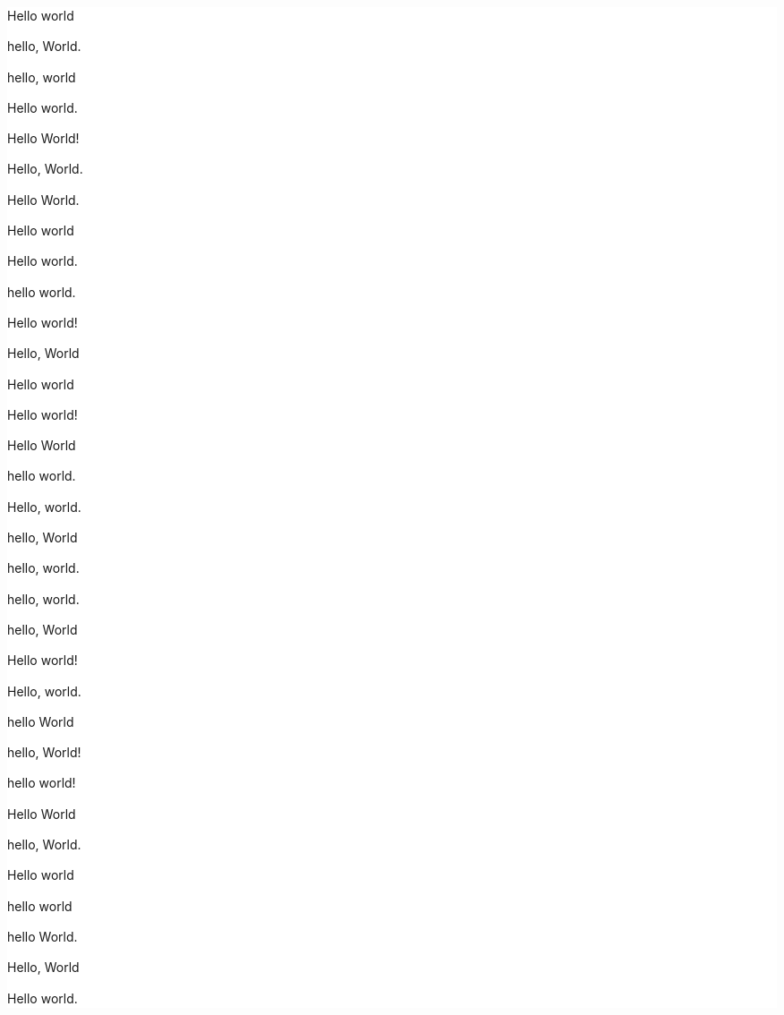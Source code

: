 Hello world

hello, World.

hello, world

Hello world.

Hello World!

Hello, World.

Hello World.

Hello world

Hello world.

hello world.

Hello world!

Hello, World

Hello world

Hello world!

Hello World

hello world.

Hello, world.

hello, World

hello, world.

hello, world.

hello, World

Hello world!

Hello, world.

hello World

hello, World!

hello world!

Hello World

hello, World.

Hello world

hello world

hello World.

Hello, World

Hello world.
